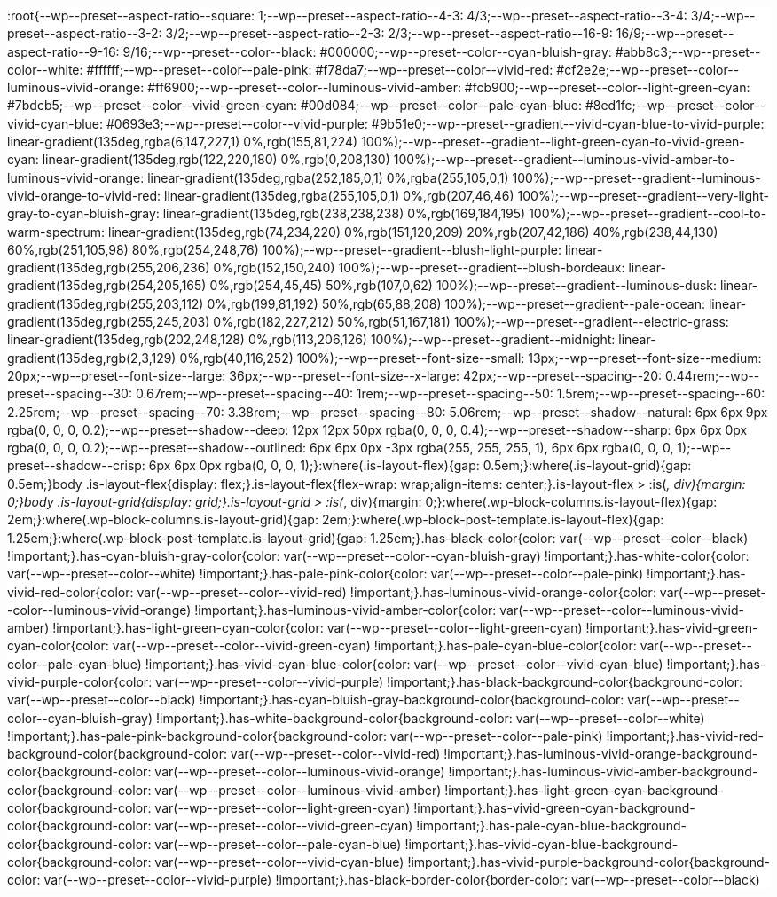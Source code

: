 :root{--wp--preset--aspect-ratio--square: 1;--wp--preset--aspect-ratio--4-3: 4/3;--wp--preset--aspect-ratio--3-4: 3/4;--wp--preset--aspect-ratio--3-2: 3/2;--wp--preset--aspect-ratio--2-3: 2/3;--wp--preset--aspect-ratio--16-9: 16/9;--wp--preset--aspect-ratio--9-16: 9/16;--wp--preset--color--black: #000000;--wp--preset--color--cyan-bluish-gray: #abb8c3;--wp--preset--color--white: #ffffff;--wp--preset--color--pale-pink: #f78da7;--wp--preset--color--vivid-red: #cf2e2e;--wp--preset--color--luminous-vivid-orange: #ff6900;--wp--preset--color--luminous-vivid-amber: #fcb900;--wp--preset--color--light-green-cyan: #7bdcb5;--wp--preset--color--vivid-green-cyan: #00d084;--wp--preset--color--pale-cyan-blue: #8ed1fc;--wp--preset--color--vivid-cyan-blue: #0693e3;--wp--preset--color--vivid-purple: #9b51e0;--wp--preset--gradient--vivid-cyan-blue-to-vivid-purple: linear-gradient(135deg,rgba(6,147,227,1) 0%,rgb(155,81,224) 100%);--wp--preset--gradient--light-green-cyan-to-vivid-green-cyan: linear-gradient(135deg,rgb(122,220,180) 0%,rgb(0,208,130) 100%);--wp--preset--gradient--luminous-vivid-amber-to-luminous-vivid-orange: linear-gradient(135deg,rgba(252,185,0,1) 0%,rgba(255,105,0,1) 100%);--wp--preset--gradient--luminous-vivid-orange-to-vivid-red: linear-gradient(135deg,rgba(255,105,0,1) 0%,rgb(207,46,46) 100%);--wp--preset--gradient--very-light-gray-to-cyan-bluish-gray: linear-gradient(135deg,rgb(238,238,238) 0%,rgb(169,184,195) 100%);--wp--preset--gradient--cool-to-warm-spectrum: linear-gradient(135deg,rgb(74,234,220) 0%,rgb(151,120,209) 20%,rgb(207,42,186) 40%,rgb(238,44,130) 60%,rgb(251,105,98) 80%,rgb(254,248,76) 100%);--wp--preset--gradient--blush-light-purple: linear-gradient(135deg,rgb(255,206,236) 0%,rgb(152,150,240) 100%);--wp--preset--gradient--blush-bordeaux: linear-gradient(135deg,rgb(254,205,165) 0%,rgb(254,45,45) 50%,rgb(107,0,62) 100%);--wp--preset--gradient--luminous-dusk: linear-gradient(135deg,rgb(255,203,112) 0%,rgb(199,81,192) 50%,rgb(65,88,208) 100%);--wp--preset--gradient--pale-ocean: linear-gradient(135deg,rgb(255,245,203) 0%,rgb(182,227,212) 50%,rgb(51,167,181) 100%);--wp--preset--gradient--electric-grass: linear-gradient(135deg,rgb(202,248,128) 0%,rgb(113,206,126) 100%);--wp--preset--gradient--midnight: linear-gradient(135deg,rgb(2,3,129) 0%,rgb(40,116,252) 100%);--wp--preset--font-size--small: 13px;--wp--preset--font-size--medium: 20px;--wp--preset--font-size--large: 36px;--wp--preset--font-size--x-large: 42px;--wp--preset--spacing--20: 0.44rem;--wp--preset--spacing--30: 0.67rem;--wp--preset--spacing--40: 1rem;--wp--preset--spacing--50: 1.5rem;--wp--preset--spacing--60: 2.25rem;--wp--preset--spacing--70: 3.38rem;--wp--preset--spacing--80: 5.06rem;--wp--preset--shadow--natural: 6px 6px 9px rgba(0, 0, 0, 0.2);--wp--preset--shadow--deep: 12px 12px 50px rgba(0, 0, 0, 0.4);--wp--preset--shadow--sharp: 6px 6px 0px rgba(0, 0, 0, 0.2);--wp--preset--shadow--outlined: 6px 6px 0px -3px rgba(255, 255, 255, 1), 6px 6px rgba(0, 0, 0, 1);--wp--preset--shadow--crisp: 6px 6px 0px rgba(0, 0, 0, 1);}:where(.is-layout-flex){gap: 0.5em;}:where(.is-layout-grid){gap: 0.5em;}body .is-layout-flex{display: flex;}.is-layout-flex{flex-wrap: wrap;align-items: center;}.is-layout-flex > :is(*, div){margin: 0;}body .is-layout-grid{display: grid;}.is-layout-grid > :is(*, div){margin: 0;}:where(.wp-block-columns.is-layout-flex){gap: 2em;}:where(.wp-block-columns.is-layout-grid){gap: 2em;}:where(.wp-block-post-template.is-layout-flex){gap: 1.25em;}:where(.wp-block-post-template.is-layout-grid){gap: 1.25em;}.has-black-color{color: var(--wp--preset--color--black) !important;}.has-cyan-bluish-gray-color{color: var(--wp--preset--color--cyan-bluish-gray) !important;}.has-white-color{color: var(--wp--preset--color--white) !important;}.has-pale-pink-color{color: var(--wp--preset--color--pale-pink) !important;}.has-vivid-red-color{color: var(--wp--preset--color--vivid-red) !important;}.has-luminous-vivid-orange-color{color: var(--wp--preset--color--luminous-vivid-orange) !important;}.has-luminous-vivid-amber-color{color: var(--wp--preset--color--luminous-vivid-amber) !important;}.has-light-green-cyan-color{color: var(--wp--preset--color--light-green-cyan) !important;}.has-vivid-green-cyan-color{color: var(--wp--preset--color--vivid-green-cyan) !important;}.has-pale-cyan-blue-color{color: var(--wp--preset--color--pale-cyan-blue) !important;}.has-vivid-cyan-blue-color{color: var(--wp--preset--color--vivid-cyan-blue) !important;}.has-vivid-purple-color{color: var(--wp--preset--color--vivid-purple) !important;}.has-black-background-color{background-color: var(--wp--preset--color--black) !important;}.has-cyan-bluish-gray-background-color{background-color: var(--wp--preset--color--cyan-bluish-gray) !important;}.has-white-background-color{background-color: var(--wp--preset--color--white) !important;}.has-pale-pink-background-color{background-color: var(--wp--preset--color--pale-pink) !important;}.has-vivid-red-background-color{background-color: var(--wp--preset--color--vivid-red) !important;}.has-luminous-vivid-orange-background-color{background-color: var(--wp--preset--color--luminous-vivid-orange) !important;}.has-luminous-vivid-amber-background-color{background-color: var(--wp--preset--color--luminous-vivid-amber) !important;}.has-light-green-cyan-background-color{background-color: var(--wp--preset--color--light-green-cyan) !important;}.has-vivid-green-cyan-background-color{background-color: var(--wp--preset--color--vivid-green-cyan) !important;}.has-pale-cyan-blue-background-color{background-color: var(--wp--preset--color--pale-cyan-blue) !important;}.has-vivid-cyan-blue-background-color{background-color: var(--wp--preset--color--vivid-cyan-blue) !important;}.has-vivid-purple-background-color{background-color: var(--wp--preset--color--vivid-purple) !important;}.has-black-border-color{border-color: var(--wp--preset--color--black)